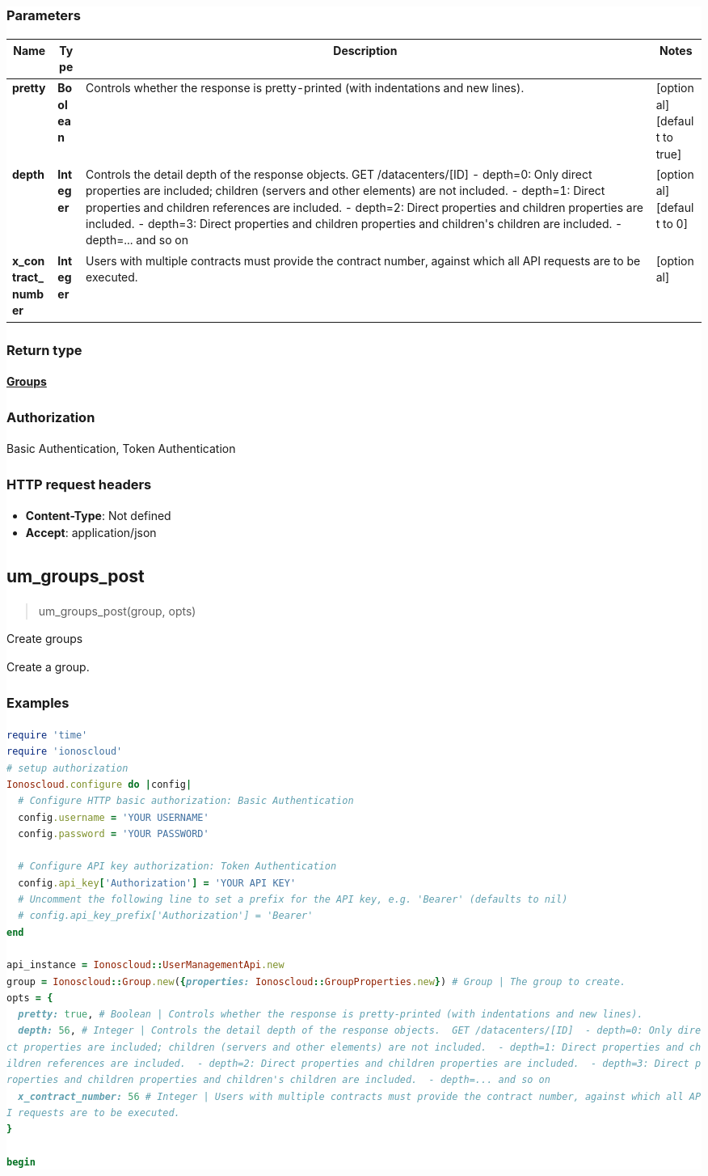 ### Parameters

| Name | Type | Description | Notes |
| ---- | ---- | ----------- | ----- |
| **pretty** | **Boolean** | Controls whether the response is pretty-printed (with indentations and new lines). | [optional][default to true] |
| **depth** | **Integer** | Controls the detail depth of the response objects.  GET /datacenters/[ID]  - depth&#x3D;0: Only direct properties are included; children (servers and other elements) are not included.  - depth&#x3D;1: Direct properties and children references are included.  - depth&#x3D;2: Direct properties and children properties are included.  - depth&#x3D;3: Direct properties and children properties and children&#39;s children are included.  - depth&#x3D;... and so on | [optional][default to 0] |
| **x_contract_number** | **Integer** | Users with multiple contracts must provide the contract number, against which all API requests are to be executed. | [optional] |

### Return type

[**Groups**](../models/Groups.md)

### Authorization

Basic Authentication, Token Authentication

### HTTP request headers

- **Content-Type**: Not defined
- **Accept**: application/json


## um_groups_post

> <Group> um_groups_post(group, opts)

Create groups

Create a group.

### Examples

```ruby
require 'time'
require 'ionoscloud'
# setup authorization
Ionoscloud.configure do |config|
  # Configure HTTP basic authorization: Basic Authentication
  config.username = 'YOUR USERNAME'
  config.password = 'YOUR PASSWORD'

  # Configure API key authorization: Token Authentication
  config.api_key['Authorization'] = 'YOUR API KEY'
  # Uncomment the following line to set a prefix for the API key, e.g. 'Bearer' (defaults to nil)
  # config.api_key_prefix['Authorization'] = 'Bearer'
end

api_instance = Ionoscloud::UserManagementApi.new
group = Ionoscloud::Group.new({properties: Ionoscloud::GroupProperties.new}) # Group | The group to create.
opts = {
  pretty: true, # Boolean | Controls whether the response is pretty-printed (with indentations and new lines).
  depth: 56, # Integer | Controls the detail depth of the response objects.  GET /datacenters/[ID]  - depth=0: Only direct properties are included; children (servers and other elements) are not included.  - depth=1: Direct properties and children references are included.  - depth=2: Direct properties and children properties are included.  - depth=3: Direct properties and children properties and children's children are included.  - depth=... and so on
  x_contract_number: 56 # Integer | Users with multiple contracts must provide the contract number, against which all API requests are to be executed.
}

begin
```